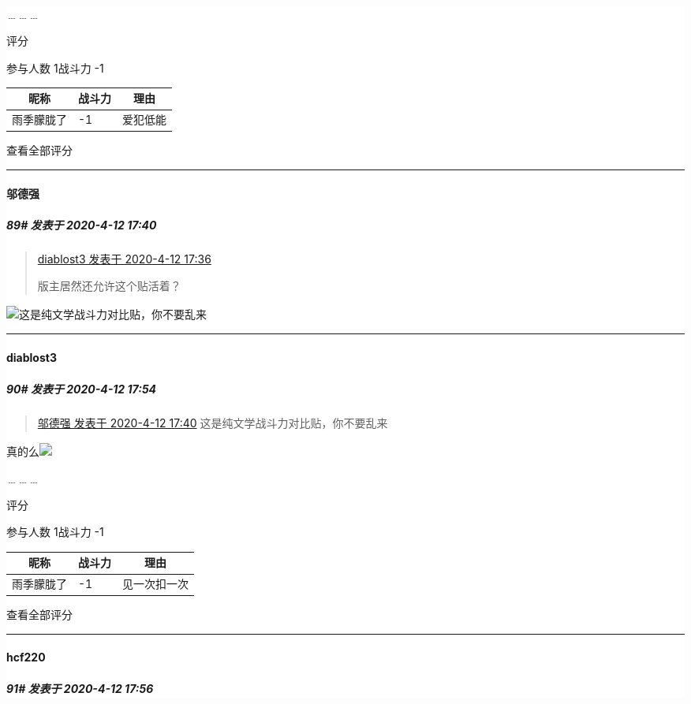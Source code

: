 
﹍﹍﹍

评分


 参与人数 1战斗力 -1

|昵称|战斗力|理由|
|----|---|---|
| 雨季朦胧了|-1|爱犯低能|


查看全部评分


-----

####  邬德强  
##### 89#       发表于 2020-4-12 17:40


<blockquote><a href="httphttps://bbs.saraba1st.com/2b/forum.php?mod=redirect&amp;goto=findpost&amp;pid=47056627&amp;ptid=1923739" target="_blank">diablost3 发表于 2020-4-12 17:36</a>

版主居然还允许这个贴活着？</blockquote>
<img src="https://static.saraba1st.com/image/smiley/face2017/046.png" referrerpolicy="no-referrer">这是纯文学战斗力对比贴，你不要乱来


-----

####  diablost3  
##### 90#       发表于 2020-4-12 17:54


<blockquote><a href="httphttps://bbs.saraba1st.com/2b/forum.php?mod=redirect&amp;goto=findpost&amp;pid=47056656&amp;ptid=1923739" target="_blank">邬德强 发表于 2020-4-12 17:40</a>
这是纯文学战斗力对比贴，你不要乱来</blockquote>
真的么<img src="https://static.saraba1st.com/image/smiley/face2017/034.png" referrerpolicy="no-referrer">


﹍﹍﹍

评分


 参与人数 1战斗力 -1

|昵称|战斗力|理由|
|----|---|---|
| 雨季朦胧了|-1|见一次扣一次|


查看全部评分


-----

####  hcf220  
##### 91#       发表于 2020-4-12 17:56
